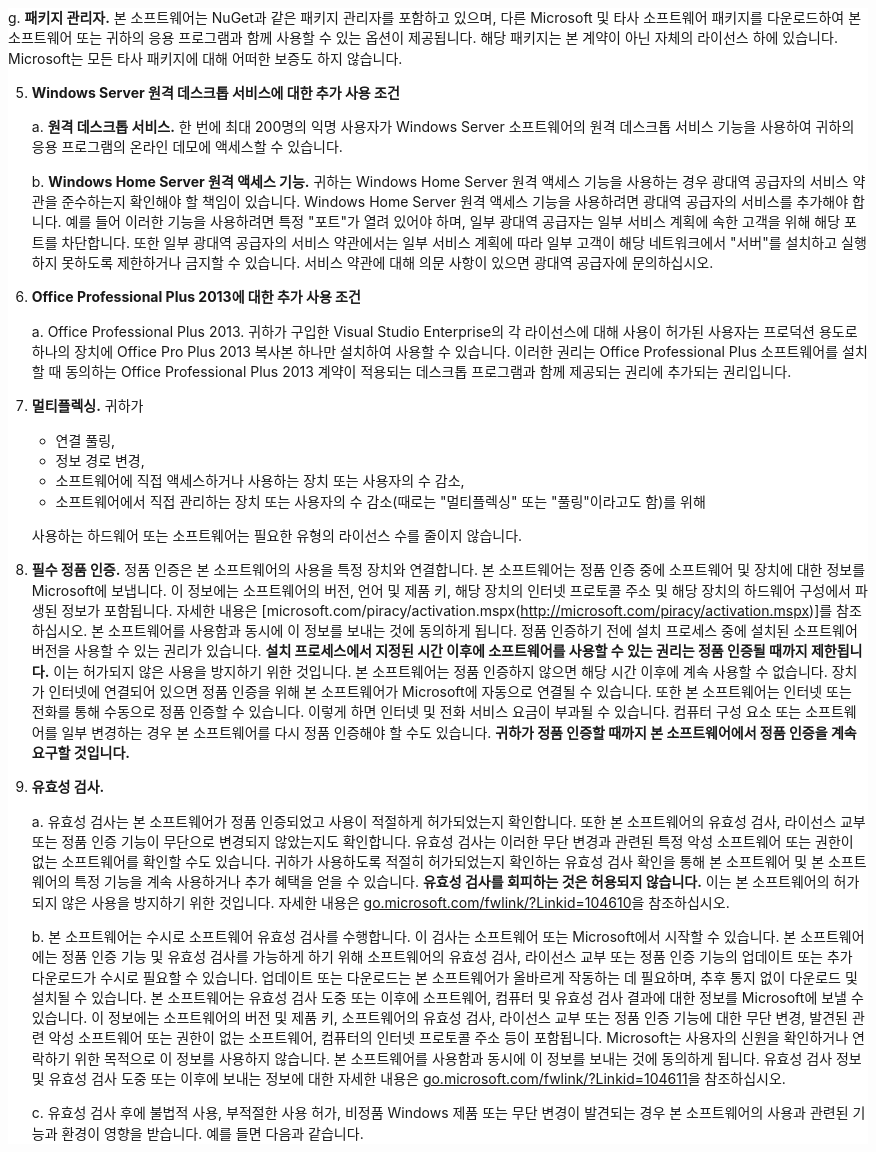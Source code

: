    g. **패키지 관리자.** 본 소프트웨어는 NuGet과 같은 패키지 관리자를 포함하고 있으며, 다른 Microsoft 및 타사 소프트웨어 패키지를 다운로드하여 본 소프트웨어 또는 귀하의 응용 프로그램과 함께 사용할 수 있는 옵션이 제공됩니다. 해당 패키지는 본 계약이 아닌 자체의 라이선스 하에 있습니다. Microsoft는 모든 타사 패키지에 대해 어떠한 보증도 하지 않습니다.

5.  **Windows Server 원격 데스크톱 서비스에 대한 추가 사용 조건**

    a. **원격 데스크톱 서비스.** 한 번에 최대 200명의 익명 사용자가 Windows Server 소프트웨어의 원격 데스크톱 서비스 기능을 사용하여 귀하의 응용 프로그램의 온라인 데모에 액세스할 수 있습니다.

    b. **Windows Home Server 원격 액세스 기능.** 귀하는 Windows Home Server 원격 액세스 기능을 사용하는 경우 광대역 공급자의 서비스 약관을 준수하는지 확인해야 할 책임이 있습니다. Windows Home Server 원격 액세스 기능을 사용하려면 광대역 공급자의 서비스를 추가해야 합니다. 예를 들어 이러한 기능을 사용하려면 특정 "포트"가 열려 있어야 하며, 일부 광대역 공급자는 일부 서비스 계획에 속한 고객을 위해 해당 포트를 차단합니다. 또한 일부 광대역 공급자의 서비스 약관에서는 일부 서비스 계획에 따라 일부 고객이 해당 네트워크에서 "서버"를 설치하고 실행하지 못하도록 제한하거나 금지할 수 있습니다. 서비스 약관에 대해 의문 사항이 있으면 광대역 공급자에 문의하십시오.

6.  **Office Professional Plus 2013에 대한 추가 사용 조건** 

    a. Office Professional Plus 2013. 귀하가 구입한 Visual Studio Enterprise의 각 라이선스에 대해 사용이 허가된 사용자는 프로덕션 용도로 하나의 장치에 Office Pro Plus 2013 복사본 하나만 설치하여 사용할 수 있습니다. 이러한 권리는 Office Professional Plus 소프트웨어를 설치할 때 동의하는 Office Professional Plus 2013 계약이 적용되는 데스크톱 프로그램과 함께 제공되는 권리에 추가되는 권리입니다.

7.  **멀티플렉싱.** 귀하가 
    - 연결 풀링,
    - 정보 경로 변경,
    - 소프트웨어에 직접 액세스하거나 사용하는 장치 또는 사용자의 수 감소,
    - 소프트웨어에서 직접 관리하는 장치 또는 사용자의 수 감소(때로는 "멀티플렉싱" 또는 "풀링"이라고도 함)를 위해 

    사용하는 하드웨어 또는 소프트웨어는 필요한 유형의 라이선스 수를 줄이지 않습니다.


8. **필수 정품 인증.** 정품 인증은 본 소프트웨어의 사용을 특정 장치와 연결합니다. 본 소프트웨어는 정품 인증 중에 소프트웨어 및 장치에 대한 정보를 Microsoft에 보냅니다. 이 정보에는 소프트웨어의 버전, 언어 및 제품 키, 해당 장치의 인터넷 프로토콜 주소 및 해당 장치의 하드웨어 구성에서 파생된 정보가 포함됩니다. 자세한 내용은 [microsoft.com/piracy/activation.mspx(http://microsoft.com/piracy/activation.mspx)]를 참조하십시오. 본 소프트웨어를 사용함과 동시에 이 정보를 보내는 것에 동의하게 됩니다. 정품 인증하기 전에 설치 프로세스 중에 설치된 소프트웨어 버전을 사용할 수 있는 권리가 있습니다. **설치 프로세스에서 지정된 시간 이후에 소프트웨어를 사용할 수 있는 권리는 정품 인증될 때까지 제한됩니다.** 이는 허가되지 않은 사용을 방지하기 위한 것입니다. 본 소프트웨어는 정품 인증하지 않으면 해당 시간 이후에 계속 사용할 수 없습니다. 장치가 인터넷에 연결되어 있으면 정품 인증을 위해 본 소프트웨어가 Microsoft에 자동으로 연결될 수 있습니다. 또한 본 소프트웨어는 인터넷 또는 전화를 통해 수동으로 정품 인증할 수 있습니다. 이렇게 하면 인터넷 및 전화 서비스 요금이 부과될 수 있습니다. 컴퓨터 구성 요소 또는 소프트웨어를 일부 변경하는 경우 본 소프트웨어를 다시 정품 인증해야 할 수도 있습니다. **귀하가 정품 인증할 때까지 본 소프트웨어에서 정품 인증을 계속 요구할 것입니다.**

9. **유효성 검사.**

     a. 유효성 검사는 본 소프트웨어가 정품 인증되었고 사용이 적절하게 허가되었는지 확인합니다. 또한 본 소프트웨어의 유효성 검사, 라이선스 교부 또는 정품 인증 기능이 무단으로 변경되지 않았는지도 확인합니다. 유효성 검사는 이러한 무단 변경과 관련된 특정 악성 소프트웨어 또는 권한이 없는 소프트웨어를 확인할 수도 있습니다. 귀하가 사용하도록 적절히 허가되었는지 확인하는 유효성 검사 확인을 통해 본 소프트웨어 및 본 소프트웨어의 특정 기능을 계속 사용하거나 추가 혜택을 얻을 수 있습니다. **유효성 검사를 회피하는 것은 허용되지 않습니다.** 이는 본 소프트웨어의 허가되지 않은 사용을 방지하기 위한 것입니다. 자세한 내용은 [go.microsoft.com/fwlink/?Linkid=104610](http://go.microsoft.com/fwlink/?Linkid=104610)을 참조하십시오.

    b. 본 소프트웨어는 수시로 소프트웨어 유효성 검사를 수행합니다. 이 검사는 소프트웨어 또는 Microsoft에서 시작할 수 있습니다. 본 소프트웨어에는 정품 인증 기능 및 유효성 검사를 가능하게 하기 위해 소프트웨어의 유효성 검사, 라이선스 교부 또는 정품 인증 기능의 업데이트 또는 추가 다운로드가 수시로 필요할 수 있습니다. 업데이트 또는 다운로드는 본 소프트웨어가 올바르게 작동하는 데 필요하며, 추후 통지 없이 다운로드 및 설치될 수 있습니다. 본 소프트웨어는 유효성 검사 도중 또는 이후에 소프트웨어, 컴퓨터 및 유효성 검사 결과에 대한 정보를 Microsoft에 보낼 수 있습니다. 이 정보에는 소프트웨어의 버전 및 제품 키, 소프트웨어의 유효성 검사, 라이선스 교부 또는 정품 인증 기능에 대한 무단 변경, 발견된 관련 악성 소프트웨어 또는 권한이 없는 소프트웨어, 컴퓨터의 인터넷 프로토콜 주소 등이 포함됩니다. Microsoft는 사용자의 신원을 확인하거나 연락하기 위한 목적으로 이 정보를 사용하지 않습니다. 본 소프트웨어를 사용함과 동시에 이 정보를 보내는 것에 동의하게 됩니다. 유효성 검사 정보 및 유효성 검사 도중 또는 이후에 보내는 정보에 대한 자세한 내용은 [go.microsoft.com/fwlink/?Linkid=104611](http://go.microsoft.com/fwlink/?Linkid=104611)을 참조하십시오.

    c. 유효성 검사 후에 불법적 사용, 부적절한 사용 허가, 비정품 Windows 제품 또는 무단 변경이 발견되는 경우 본 소프트웨어의 사용과 관련된 기능과 환경이 영향을 받습니다. 예를 들면 다음과 같습니다. 
